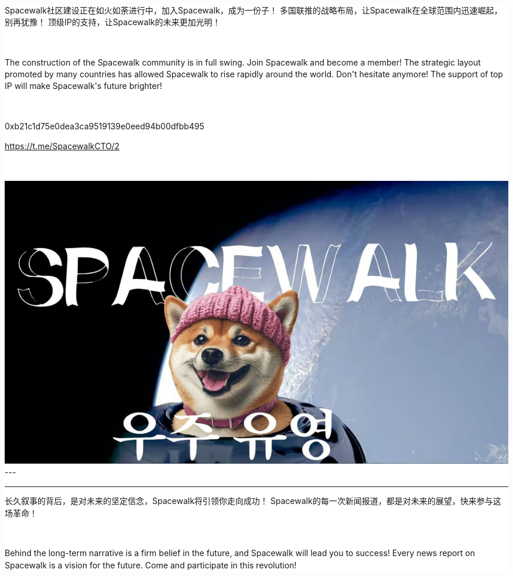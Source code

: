 
Spacewalk社区建设正在如火如荼进行中，加入Spacewalk，成为一份子！
多国联推的战略布局，让Spacewalk在全球范围内迅速崛起，别再犹豫！
顶级IP的支持，让Spacewalk的未来更加光明！

<br/>

The construction of the Spacewalk community is in full swing. Join Spacewalk and become a member!
The strategic layout promoted by many countries has allowed Spacewalk to rise rapidly around the world. Don't hesitate anymore!
The support of top IP will make Spacewalk's future brighter!

<br/>

0xb21c1d75e0dea3ca9519139e0eed94b00dfbb495

https://t.me/SpacewalkCTO/2

<br/>

![截图](bdaeb8924241190af1b570ea31052c2a.png)---

---

长久叙事的背后，是对未来的坚定信念，Spacewalk将引领你走向成功！
Spacewalk的每一次新闻报道，都是对未来的展望，快来参与这场革命！

<br/>

Behind the long-term narrative is a firm belief in the future, and Spacewalk will lead you to success!
Every news report on Spacewalk is a vision for the future. Come and participate in this revolution!
